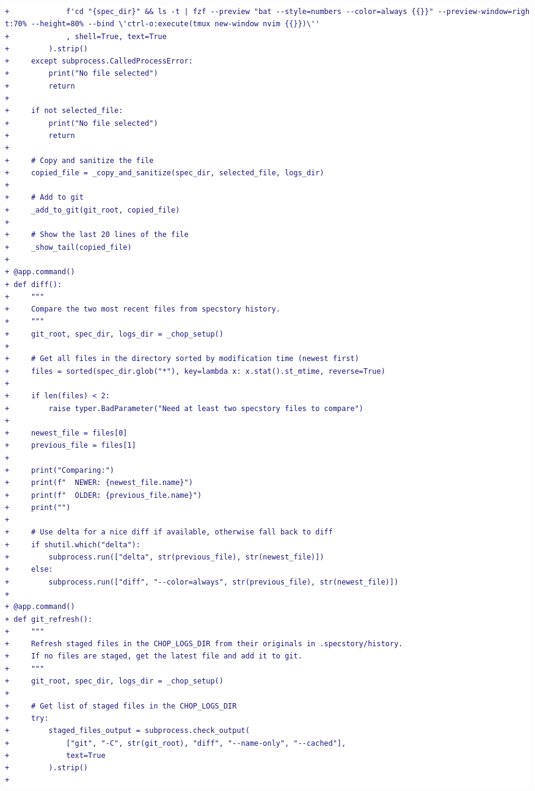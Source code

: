 ```diff
+             f'cd "{spec_dir}" && ls -t | fzf --preview "bat --style=numbers --color=always {{}}" --preview-window=right:70% --height=80% --bind \'ctrl-o:execute(tmux new-window nvim {{}})\''
+             , shell=True, text=True
+         ).strip()
+     except subprocess.CalledProcessError:
+         print("No file selected")
+         return
+     
+     if not selected_file:
+         print("No file selected")
+         return
+     
+     # Copy and sanitize the file
+     copied_file = _copy_and_sanitize(spec_dir, selected_file, logs_dir)
+     
+     # Add to git
+     _add_to_git(git_root, copied_file)
+     
+     # Show the last 20 lines of the file
+     _show_tail(copied_file)
+ 
+ @app.command()
+ def diff():
+     """
+     Compare the two most recent files from specstory history.
+     """
+     git_root, spec_dir, logs_dir = _chop_setup()
+     
+     # Get all files in the directory sorted by modification time (newest first)
+     files = sorted(spec_dir.glob("*"), key=lambda x: x.stat().st_mtime, reverse=True)
+     
+     if len(files) < 2:
+         raise typer.BadParameter("Need at least two specstory files to compare")
+     
+     newest_file = files[0]
+     previous_file = files[1]
+     
+     print("Comparing:")
+     print(f"  NEWER: {newest_file.name}")
+     print(f"  OLDER: {previous_file.name}")
+     print("")
+     
+     # Use delta for a nice diff if available, otherwise fall back to diff
+     if shutil.which("delta"):
+         subprocess.run(["delta", str(previous_file), str(newest_file)])
+     else:
+         subprocess.run(["diff", "--color=always", str(previous_file), str(newest_file)])
+ 
+ @app.command()
+ def git_refresh():
+     """
+     Refresh staged files in the CHOP_LOGS_DIR from their originals in .specstory/history.
+     If no files are staged, get the latest file and add it to git.
+     """
+     git_root, spec_dir, logs_dir = _chop_setup()
+     
+     # Get list of staged files in the CHOP_LOGS_DIR
+     try:
+         staged_files_output = subprocess.check_output(
+             ["git", "-C", str(git_root), "diff", "--name-only", "--cached"],
+             text=True
+         ).strip()
+         
```